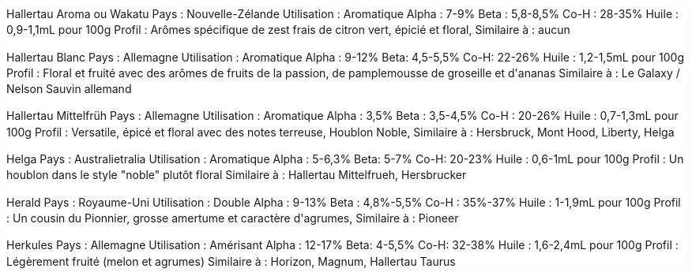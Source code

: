 Hallertau Aroma ou Wakatu
Pays : Nouvelle-Zélande
Utilisation : Aromatique
Alpha : 7-9%
Beta : 5,8-8,5%
Co-H : 28-35%
Huile : 0,9-1,1mL pour 100g
Profil : Arômes spécifique de zest frais de citron vert, épicié et floral,
Similaire à : aucun

Hallertau Blanc
Pays : Allemagne
Utilisation : Aromatique
Alpha : 9-12%
Beta: 4,5-5,5%
Co-H: 22-26%
Huile : 1,2-1,5mL pour 100g
Profil : Floral et fruité avec des arômes de fruits de la passion, de pamplemousse de groseille et d'ananas
Similaire à : Le Galaxy / Nelson Sauvin allemand

Hallertau Mittelfrüh
Pays : Allemagne
Utilisation : Aromatique
Alpha : 3,5%
Beta : 3,5-4,5%
Co-H : 20-26%
Huile : 0,7-1,3mL pour 100g
Profil : Versatile, épicé et floral avec des notes terreuse, Houblon Noble,
Similaire à : Hersbruck, Mont Hood, Liberty, Helga

Helga
Pays : Australietralia
Utilisation : Aromatique
Alpha : 5-6,3%
Beta: 5-7%
Co-H: 20-23%
Huile : 0,6-1mL pour 100g
Profil : Un houblon dans le style "noble" plutôt floral
Similaire à : Hallertau Mittelfrueh, Hersbrucker

Herald
Pays : Royaume-Uni
Utilisation : Double
Alpha : 9-13%
Beta : 4,8%-5,5%
Co-H : 35%-37%
Huile : 1-1,9mL pour 100g
Profil : Un cousin du Pionnier, grosse amertume et caractère d'agrumes,
Similaire à : Pioneer

Herkules
Pays : Allemagne
Utilisation : Amérisant
Alpha : 12-17%
Beta: 4-5,5%
Co-H: 32-38%
Huile : 1,6-2,4mL pour 100g
Profil : Légèrement fruité (melon et agrumes)
Similaire à : Horizon, Magnum, Hallertau Taurus
